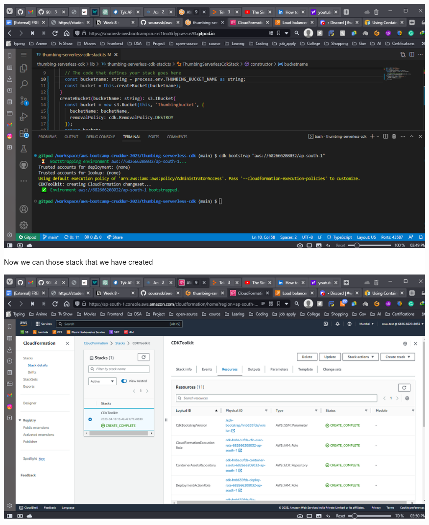 ![2](img/week-8/week8%20(2).png)

Now we can those stack that we have created 

![3](img/week-8/week8%20(3).png)
